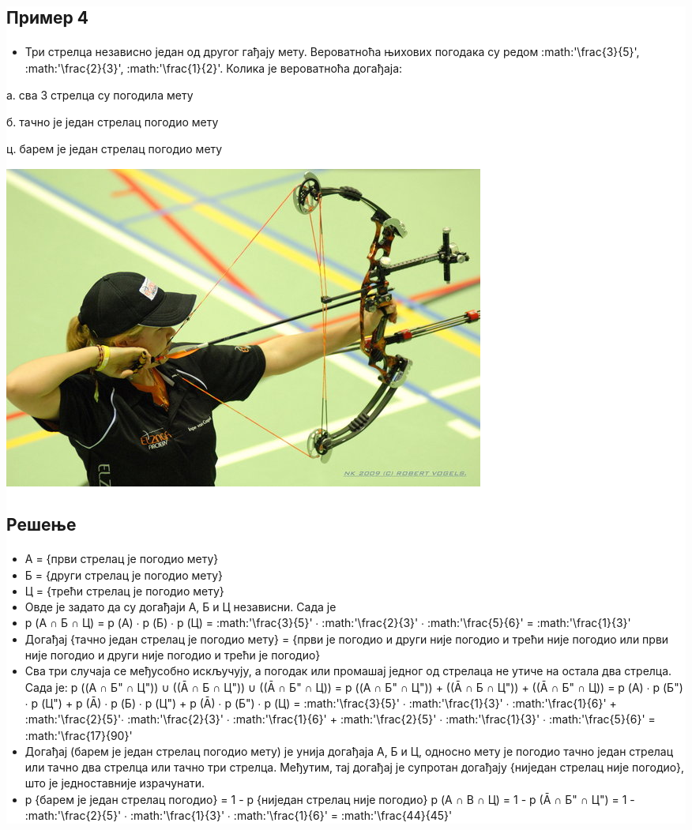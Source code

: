 ## Пример 4

- Три стрелца независно један од другог гађају мету. Вероватноћа њихових погодака су редом :math:'\frac{3}{5}', :math:'\frac{2}{3}', :math:'\frac{1}{2}'. Колика је вероватноћа догађаја: 

a. сва 3 стрелца су погодила мету

б. тачно је један стрелац погодио мету

ц. барем је један стрелац погодио мету

![Стрелац](../../_images/ss.jpg)

## Решење
- А = {први стрелац је погодио мету}
- Б = {други стрелац је погодио мету}
- Ц = {трећи стрелац је погодио мету}
- Овде је задато да су догађаји А, Б и Ц независни. Сада је 
- p (А ∩ Б ∩ Ц) = p (А) ∙ p (Б) ∙ p (Ц) = :math:'\frac{3}{5}' ∙ :math:'\frac{2}{3}' ∙ :math:'\frac{5}{6}' =  :math:'\frac{1}{3}'
- Догађај {тачно један стрелац је погодио мету} = {први је погодио и други није погодио и трећи није погодио или први није погодио и други није погодио и трећи је погодио}
- Сва три случаја се међусобно искључују, а погодак или промашај једног од стрелаца не утиче на остала два стрелца. Сада је: p ((А ∩ Б" ∩ Ц")) ∪ ((Ā ∩ Б ∩ Ц")) ∪ ((Ā ∩ Б" ∩ Ц)) = p ((А ∩ Б" ∩ Ц")) + ((Ā ∩ Б ∩ Ц")) + ((Ā ∩ Б" ∩ Ц)) = p (А) ∙ p (Б") ∙ p (Ц") + p (Ā) ∙ p (Б) ∙ p (Ц") + p (Ā) ∙ p (Б") ∙ p (Ц) = :math:'\frac{3}{5}' ∙ :math:'\frac{1}{3}' ∙ :math:'\frac{1}{6}' +  :math:'\frac{2}{5}'∙ :math:'\frac{2}{3}' ∙ :math:'\frac{1}{6}' + :math:'\frac{2}{5}' ∙ :math:'\frac{1}{3}' ∙ :math:'\frac{5}{6}' = :math:'\frac{17}{90}'
- Догађај (барем је један стрелац погодио мету) је унија догађаја А, Б и Ц, односно мету је погодио тачно један стрелац или тачно два стрелца или тачно три стрелца. Међутим, тај догађај је супротан догађају {ниједан стрелац није погодио}, што је једноставније израчунати. 
- p {барем је један стрелац погодио} = 1 - p {ниједан стрелац није погодио}
p (А ∩ B ∩ Ц) = 1 - p (Ā ∩ Б" ∩ Ц") = 1 - :math:'\frac{2}{5}' ∙ :math:'\frac{1}{3}' ∙ :math:'\frac{1}{6}' = :math:'\frac{44}{45}'
